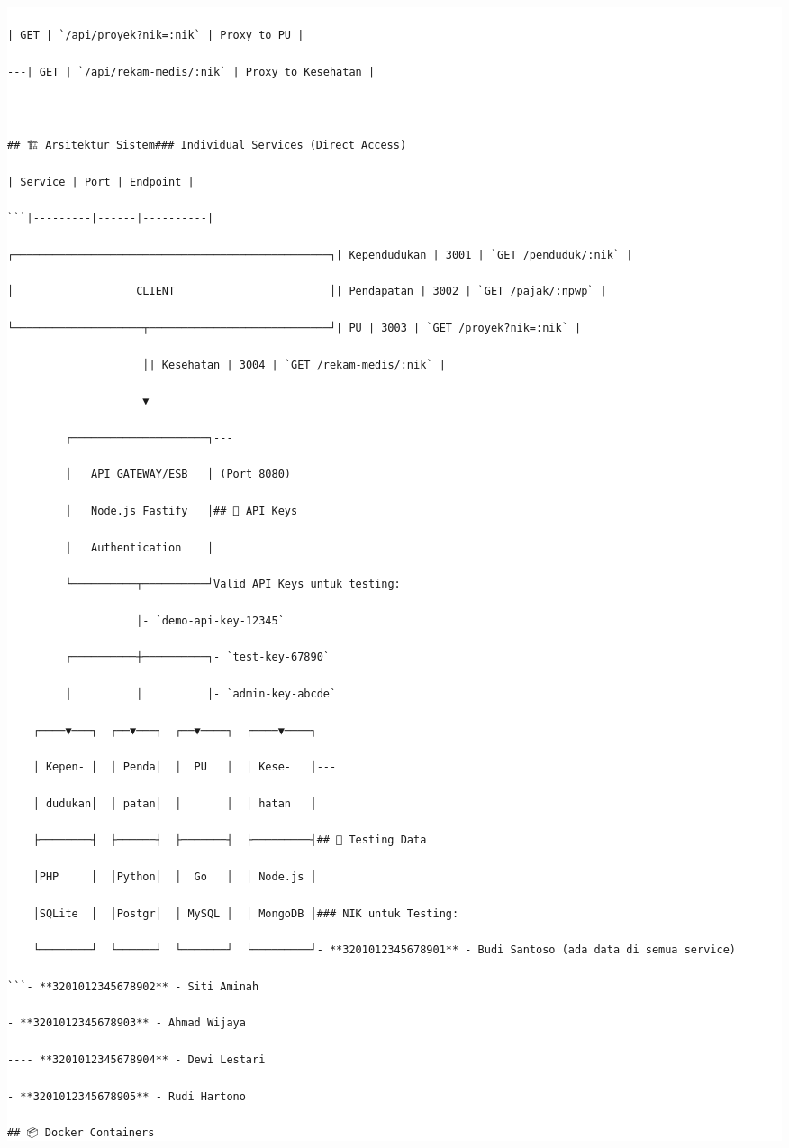 ```json### 3. Test API Gateway

| GET | `/api/proyek?nik=:nik` | Proxy to PU |

---| GET | `/api/rekam-medis/:nik` | Proxy to Kesehatan |



## 🏗️ Arsitektur Sistem### Individual Services (Direct Access)

| Service | Port | Endpoint |

```|---------|------|----------|

┌─────────────────────────────────────────────────┐| Kependudukan | 3001 | `GET /penduduk/:nik` |

│                   CLIENT                        │| Pendapatan | 3002 | `GET /pajak/:npwp` |

└────────────────────┬────────────────────────────┘| PU | 3003 | `GET /proyek?nik=:nik` |

                     │| Kesehatan | 3004 | `GET /rekam-medis/:nik` |

                     ▼

         ┌─────────────────────┐---

         │   API GATEWAY/ESB   │ (Port 8080)

         │   Node.js Fastify   │## 🔑 API Keys

         │   Authentication    │

         └──────────┬──────────┘Valid API Keys untuk testing:

                    │- `demo-api-key-12345`

         ┌──────────┼──────────┐- `test-key-67890`

         │          │          │- `admin-key-abcde`

    ┌────▼───┐  ┌──▼───┐  ┌──▼────┐  ┌────▼────┐

    │ Kepen- │  │ Penda│  │  PU   │  │ Kese-   │---

    │ dudukan│  │ patan│  │       │  │ hatan   │

    ├────────┤  ├──────┤  ├───────┤  ├─────────┤## 🧪 Testing Data

    │PHP     │  │Python│  │  Go   │  │ Node.js │

    │SQLite  │  │Postgr│  │ MySQL │  │ MongoDB │### NIK untuk Testing:

    └────────┘  └──────┘  └───────┘  └─────────┘- **3201012345678901** - Budi Santoso (ada data di semua service)

```- **3201012345678902** - Siti Aminah

- **3201012345678903** - Ahmad Wijaya

---- **3201012345678904** - Dewi Lestari

- **3201012345678905** - Rudi Hartono

## 📦 Docker Containers
```
